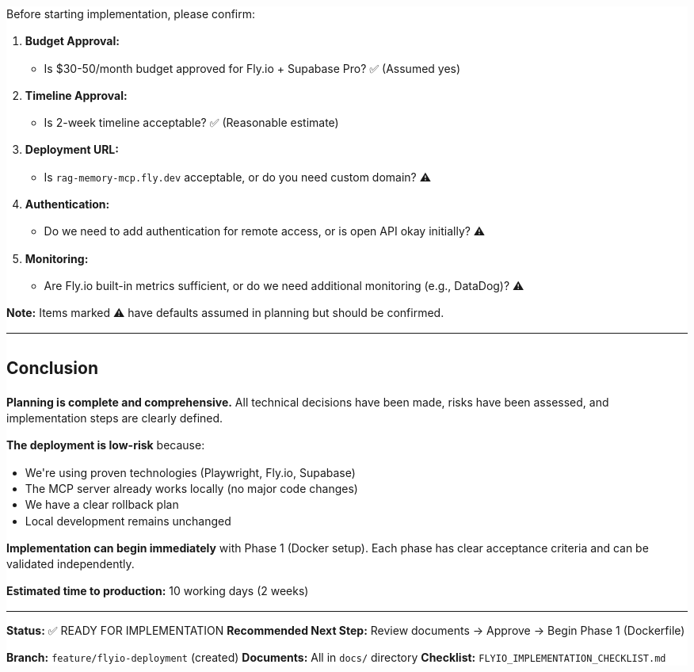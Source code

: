 Before starting implementation, please confirm:

1. **Budget Approval:**
   - Is $30-50/month budget approved for Fly.io + Supabase Pro? ✅ (Assumed yes)

2. **Timeline Approval:**
   - Is 2-week timeline acceptable? ✅ (Reasonable estimate)

3. **Deployment URL:**
   - Is `rag-memory-mcp.fly.dev` acceptable, or do you need custom domain? ⚠️

4. **Authentication:**
   - Do we need to add authentication for remote access, or is open API okay initially? ⚠️

5. **Monitoring:**
   - Are Fly.io built-in metrics sufficient, or do we need additional monitoring (e.g., DataDog)? ⚠️

**Note:** Items marked ⚠️ have defaults assumed in planning but should be confirmed.

---

## Conclusion

**Planning is complete and comprehensive.** All technical decisions have been made, risks have been assessed, and implementation steps are clearly defined.

**The deployment is low-risk** because:
- We're using proven technologies (Playwright, Fly.io, Supabase)
- The MCP server already works locally (no major code changes)
- We have a clear rollback plan
- Local development remains unchanged

**Implementation can begin immediately** with Phase 1 (Docker setup). Each phase has clear acceptance criteria and can be validated independently.

**Estimated time to production:** 10 working days (2 weeks)

---

**Status:** ✅ READY FOR IMPLEMENTATION
**Recommended Next Step:** Review documents → Approve → Begin Phase 1 (Dockerfile)

**Branch:** `feature/flyio-deployment` (created)
**Documents:** All in `docs/` directory
**Checklist:** `FLYIO_IMPLEMENTATION_CHECKLIST.md`
